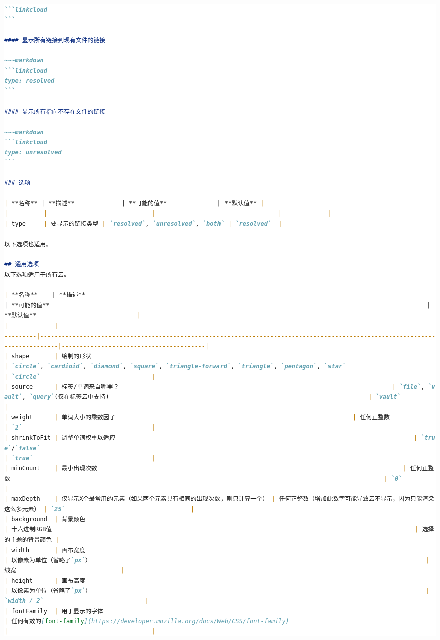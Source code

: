 ~~~markdown
```linkcloud
```

#### 显示所有链接到现有文件的链接

~~~markdown
```linkcloud
type: resolved
```

#### 显示所有指向不存在文件的链接

~~~markdown
```linkcloud
type: unresolved
```

### 选项

| **名称** | **描述**             | **可能的值**              | **默认值** |
|----------|-----------------------------|----------------------------------|-------------|
| type     | 要显示的链接类型 | `resolved`, `unresolved`, `both` | `resolved`  |

以下选项也适用。

## 通用选项
以下选项适用于所有云。

| **名称**    | **描述**                                                                                                  | **可能的值**                                                                                                         | **默认值**                            |
|-------------|------------------------------------------------------------------------------------------------------------------|-----------------------------------------------------------------------------------------------------------------------------|----------------------------------------|
| shape       | 绘制的形状                                                                                               | `circle`, `cardioid`, `diamond`, `square`, `triangle-forward`, `triangle`, `pentagon`, `star`                               | `circle`                               |
| source      | 标签/单词来自哪里？                                                                            | `file`, `vault`, `query`(仅在标签云中支持)                                                                        | `vault`                                |
| weight      | 单词大小的乘数因子                                                                  | 任何正整数                                                                                                        | `2`                                    |
| shrinkToFit | 调整单词权重以适应                                                                                   | `true`/`false`                                                                                                              | `true`                                 |
| minCount    | 最小出现次数                                                                                     | 任何正整数                                                                                                        | `0`                                    |
| maxDepth    | 仅显示X个最常用的元素（如果两个元素具有相同的出现次数，则只计算一个） | 任何正整数（增加此数字可能导致云不显示，因为只能渲染这么多元素） | `25`                                   |
| background  | 背景颜色                                                                                                 | 十六进制RGB值                                                                                                     | 选择的主题的背景颜色 |
| width       | 画布宽度                                                                                                  | 以像素为单位（省略了`px`）                                                                                             | 线宽                             |
| height      | 画布高度                                                                                                 | 以像素为单位（省略了`px`）                                                                                             | `width / 2`                            |
| fontFamily  | 用于显示的字体                                                                                             | 任何有效的[font-family](https://developer.mozilla.org/docs/Web/CSS/font-family)                                             |                                        |
~~~